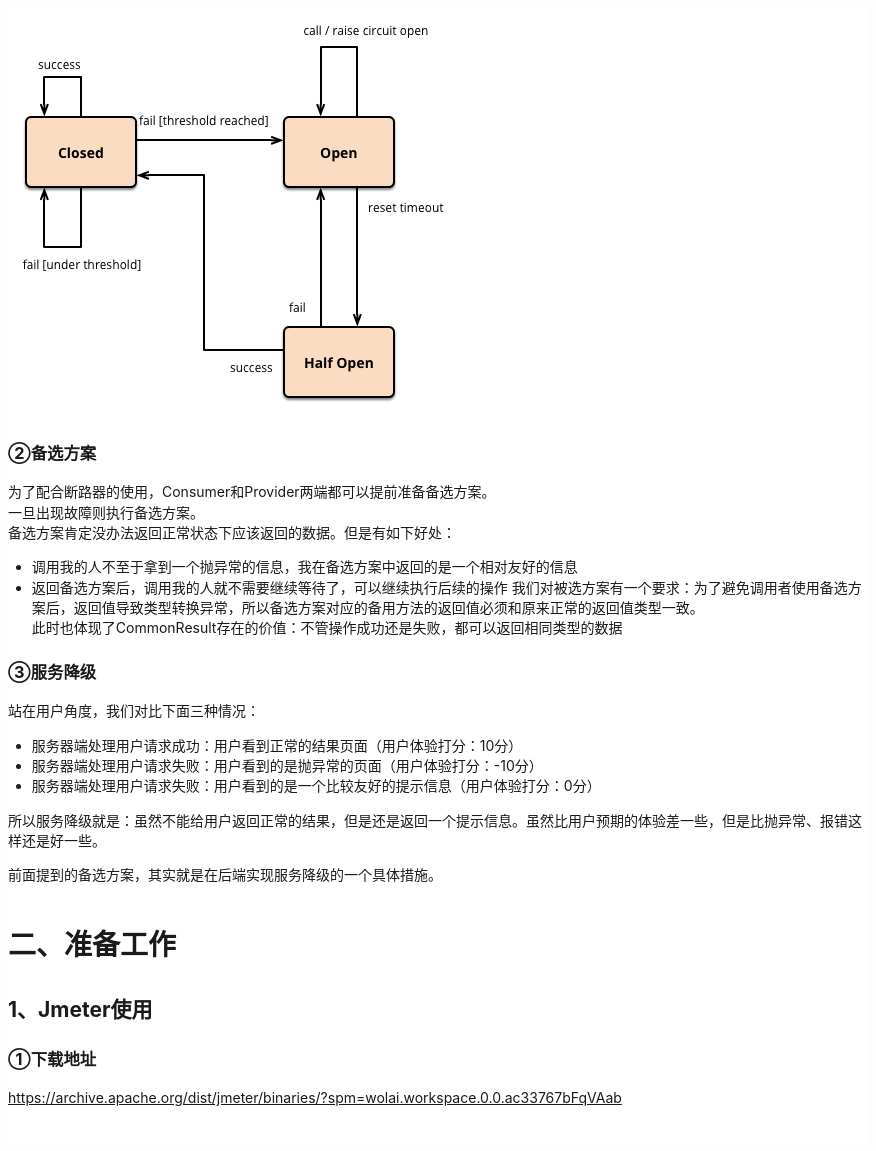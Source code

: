 ![images](./images/img156.png)

### ②备选方案
为了配合断路器的使用，Consumer和Provider两端都可以提前准备备选方案。<br/>
一旦出现故障则执行备选方案。<br/>
备选方案肯定没办法返回正常状态下应该返回的数据。但是有如下好处：
- 调用我的人不至于拿到一个抛异常的信息，我在备选方案中返回的是一个相对友好的信息
- 返回备选方案后，调用我的人就不需要继续等待了，可以继续执行后续的操作
我们对被选方案有一个要求：为了避免调用者使用备选方案后，返回值导致类型转换异常，所以备选方案对应的备用方法的返回值必须和原来正常的返回值类型一致。<br/>
此时也体现了CommonResult存在的价值：不管操作成功还是失败，都可以返回相同类型的数据

### ③服务降级
站在用户角度，我们对比下面三种情况：
- 服务器端处理用户请求成功：用户看到正常的结果页面（用户体验打分：10分）
- 服务器端处理用户请求失败：用户看到的是抛异常的页面（用户体验打分：-10分）
- 服务器端处理用户请求失败：用户看到的是一个比较友好的提示信息（用户体验打分：0分）

所以服务降级就是：虽然不能给用户返回正常的结果，但是还是返回一个提示信息。虽然比用户预期的体验差一些，但是比抛异常、报错这样还是好一些。<br/>

前面提到的备选方案，其实就是在后端实现服务降级的一个具体措施。

# 二、准备工作
## 1、Jmeter使用
### ①下载地址
https://archive.apache.org/dist/jmeter/binaries/?spm=wolai.workspace.0.0.ac33767bFqVAab

<br/>
